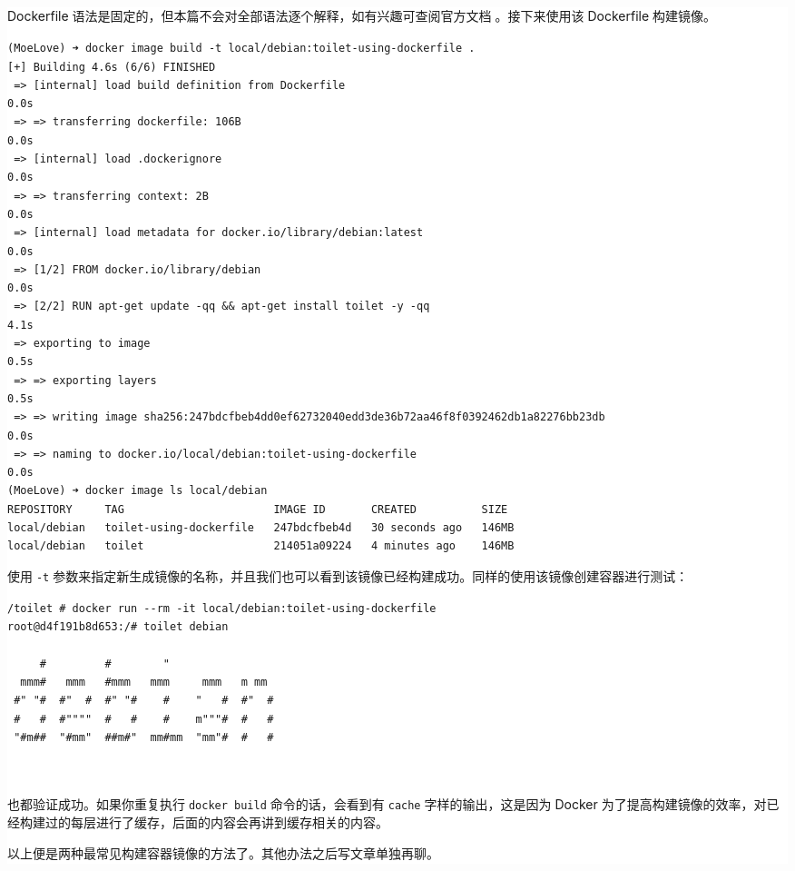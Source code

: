 Dockerfile 语法是固定的，但本篇不会对全部语法逐个解释，如有兴趣可查阅官方文档 。接下来使用该 Dockerfile 构建镜像。

```
(MoeLove) ➜ docker image build -t local/debian:toilet-using-dockerfile .
[+] Building 4.6s (6/6) FINISHED                                                                                               
 => [internal] load build definition from Dockerfile                                                                      0.0s
 => => transferring dockerfile: 106B                                                                                      0.0s
 => [internal] load .dockerignore                                                                                         0.0s
 => => transferring context: 2B                                                                                           0.0s
 => [internal] load metadata for docker.io/library/debian:latest                                                          0.0s
 => [1/2] FROM docker.io/library/debian                                                                                   0.0s
 => [2/2] RUN apt-get update -qq && apt-get install toilet -y -qq                                                         4.1s
 => exporting to image                                                                                                    0.5s 
 => => exporting layers                                                                                                   0.5s 
 => => writing image sha256:247bdcfbeb4dd0ef62732040edd3de36b72aa46f8f0392462db1a82276bb23db                              0.0s 
 => => naming to docker.io/local/debian:toilet-using-dockerfile                                                           0.0s
(MoeLove) ➜ docker image ls local/debian
REPOSITORY     TAG                       IMAGE ID       CREATED          SIZE                                                  
local/debian   toilet-using-dockerfile   247bdcfbeb4d   30 seconds ago   146MB
local/debian   toilet                    214051a09224   4 minutes ago    146MB
```

使用 `-t` 参数来指定新生成镜像的名称，并且我们也可以看到该镜像已经构建成功。同样的使用该镜像创建容器进行测试：

```
/toilet # docker run --rm -it local/debian:toilet-using-dockerfile
root@d4f191b8d653:/# toilet debian
                                          
     #         #        "                 
  mmm#   mmm   #mmm   mmm     mmm   m mm  
 #" "#  #"  #  #" "#    #    "   #  #"  # 
 #   #  #""""  #   #    #    m"""#  #   # 
 "#m##  "#mm"  ##m#"  mm#mm  "mm"#  #   # 
                                          
                   
```

也都验证成功。如果你重复执行 `docker build` 命令的话，会看到有 `cache` 字样的输出，这是因为 Docker 为了提高构建镜像的效率，对已经构建过的每层进行了缓存，后面的内容会再讲到缓存相关的内容。

以上便是两种最常见构建容器镜像的方法了。其他办法之后写文章单独再聊。

